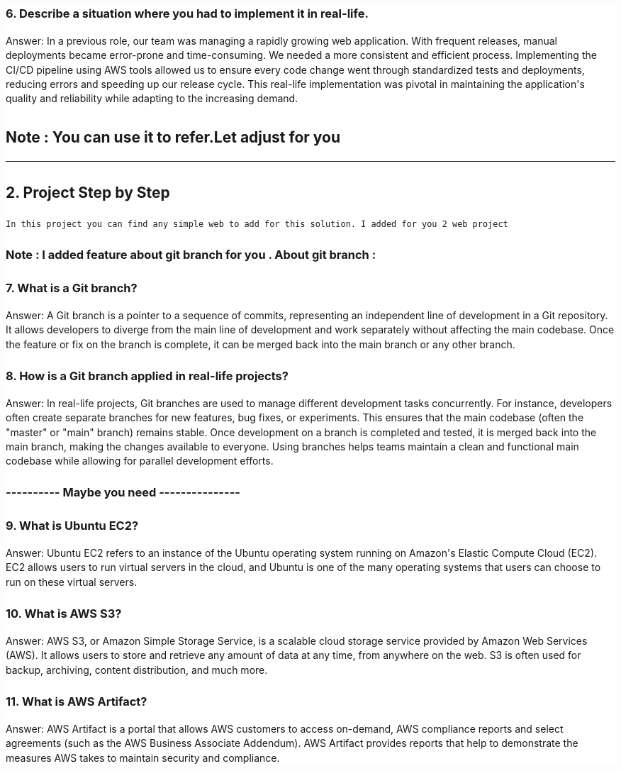 ### 6. Describe a situation where you had to implement it in real-life.
Answer: In a previous role, our team was managing a rapidly growing web application. With frequent releases, manual deployments became error-prone and time-consuming. We needed a more consistent and efficient process. Implementing the CI/CD pipeline using AWS tools allowed us to ensure every code change went through standardized tests and deployments, reducing errors and speeding up our release cycle. This real-life implementation was pivotal in maintaining the application's quality and reliability while adapting to the increasing demand.

## Note : You can use it to refer.Let adjust for you
--------------------------------------------------------------
## 2. Project Step by Step
`In this project you can find any simple web to add for this solution. I added for you 2 web project`
### Note : I added feature about git branch for you . About git branch :
### 7. What is a Git branch?
Answer: A Git branch is a pointer to a sequence of commits, representing an independent line of development in a Git repository. It allows developers to diverge from the main line of development and work separately without affecting the main codebase. Once the feature or fix on the branch is complete, it can be merged back into the main branch or any other branch.

### 8. How is a Git branch applied in real-life projects?
Answer: In real-life projects, Git branches are used to manage different development tasks concurrently. For instance, developers often create separate branches for new features, bug fixes, or experiments. This ensures that the main codebase (often the "master" or "main" branch) remains stable. Once development on a branch is completed and tested, it is merged back into the main branch, making the changes available to everyone. Using branches helps teams maintain a clean and functional main codebase while allowing for parallel development efforts.

### ---------- Maybe you need ---------------
### 9. What is Ubuntu EC2?
Answer: Ubuntu EC2 refers to an instance of the Ubuntu operating system running on Amazon's Elastic Compute Cloud (EC2). EC2 allows users to run virtual servers in the cloud, and Ubuntu is one of the many operating systems that users can choose to run on these virtual servers.

### 10. What is AWS S3?
Answer: AWS S3, or Amazon Simple Storage Service, is a scalable cloud storage service provided by Amazon Web Services (AWS). It allows users to store and retrieve any amount of data at any time, from anywhere on the web. S3 is often used for backup, archiving, content distribution, and much more.

### 11. What is AWS Artifact?
Answer: AWS Artifact is a portal that allows AWS customers to access on-demand, AWS compliance reports and select agreements (such as the AWS Business Associate Addendum). AWS Artifact provides reports that help to demonstrate the measures AWS takes to maintain security and compliance.
